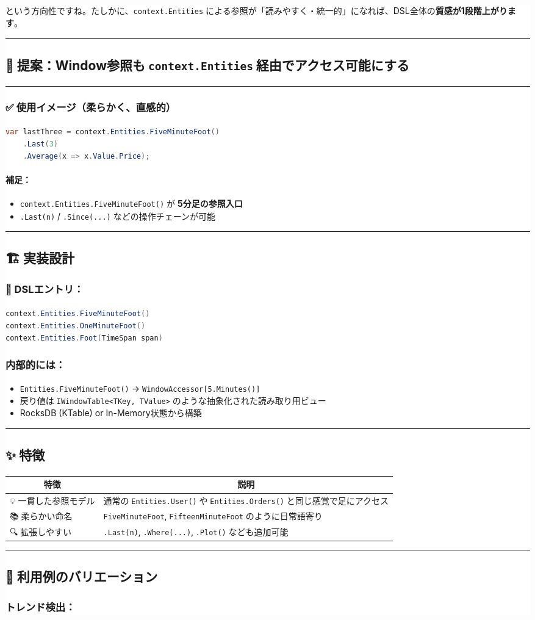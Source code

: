 という方向性ですね。たしかに、`context.Entities` による参照が「読みやすく・統一的」になれば、DSL全体の**質感が1段階上がります**。

---

## 🌿 提案：**Window参照も `context.Entities` 経由でアクセス可能にする**

---
### ✅ 使用イメージ（柔らかく、直感的）

```csharp
var lastThree = context.Entities.FiveMinuteFoot()
    .Last(3)
    .Average(x => x.Value.Price);
```

#### 補足：
- `context.Entities.FiveMinuteFoot()` が **5分足の参照入口**
- `.Last(n)` / `.Since(...)` などの操作チェーンが可能

---

## 🏗 実装設計
### 🧱 DSLエントリ：

```csharp
context.Entities.FiveMinuteFoot()
context.Entities.OneMinuteFoot()
context.Entities.Foot(TimeSpan span)
```
### 内部的には：

- `Entities.FiveMinuteFoot()` → `WindowAccessor[5.Minutes()]`
- 戻り値は `IWindowTable<TKey, TValue>` のような抽象化された読み取り用ビュー
- RocksDB (KTable) or In-Memory状態から構築

---

## ✨ 特徴

| 特徴 | 説明 |
|------|------|
| 💡 一貫した参照モデル | 通常の `Entities.User()` や `Entities.Orders()` と同じ感覚で足にアクセス |
| 📚 柔らかい命名 | `FiveMinuteFoot`, `FifteenMinuteFoot` のように日常語寄り |
| 🔍 拡張しやすい | `.Last(n)`, `.Where(...)`, `.Plot()` なども追加可能 |

---

## 🍵 利用例のバリエーション
### トレンド検出：
